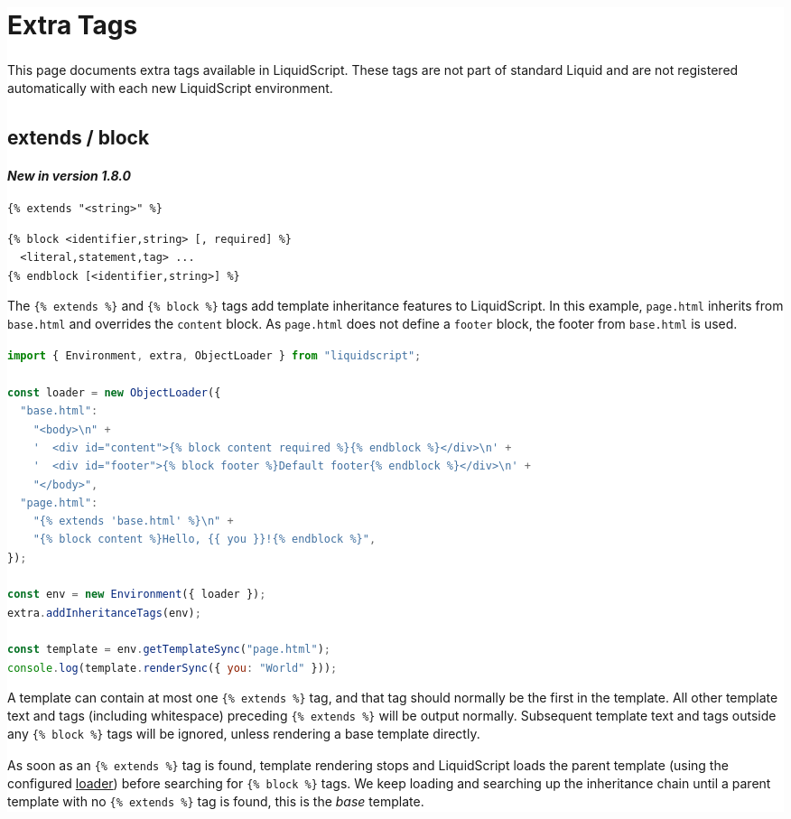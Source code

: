 # Extra Tags

This page documents extra tags available in LiquidScript. These tags are not part of standard Liquid and are not registered automatically with each new LiquidScript environment.

## extends / block

**_New in version 1.8.0_**

```plain
{% extends "<string>" %}
```

```plain
{% block <identifier,string> [, required] %}
  <literal,statement,tag> ...
{% endblock [<identifier,string>] %}
```

The `{% extends %}` and `{% block %}` tags add template inheritance features to LiquidScript. In this example, `page.html` inherits from `base.html` and overrides the `content` block. As `page.html` does not define a `footer` block, the footer from `base.html` is used.

```javascript
import { Environment, extra, ObjectLoader } from "liquidscript";

const loader = new ObjectLoader({
  "base.html":
    "<body>\n" +
    '  <div id="content">{% block content required %}{% endblock %}</div>\n' +
    '  <div id="footer">{% block footer %}Default footer{% endblock %}</div>\n' +
    "</body>",
  "page.html":
    "{% extends 'base.html' %}\n" +
    "{% block content %}Hello, {{ you }}!{% endblock %}",
});

const env = new Environment({ loader });
extra.addInheritanceTags(env);

const template = env.getTemplateSync("page.html");
console.log(template.renderSync({ you: "World" }));
```

A template can contain at most one `{% extends %}` tag, and that tag should normally be the first in the template. All other template text and tags (including whitespace) preceding `{% extends %}` will be output normally. Subsequent template text and tags outside any `{% block %}` tags will be ignored, unless rendering a base template directly.

As soon as an `{% extends %}` tag is found, template rendering stops and LiquidScript loads the parent template (using the configured [loader](../introduction/loading-templates.md)) before searching for `{% block %}` tags. We keep loading and searching up the inheritance chain until a parent template with no `{% extends %}` tag is found, this is the _base_ template.

